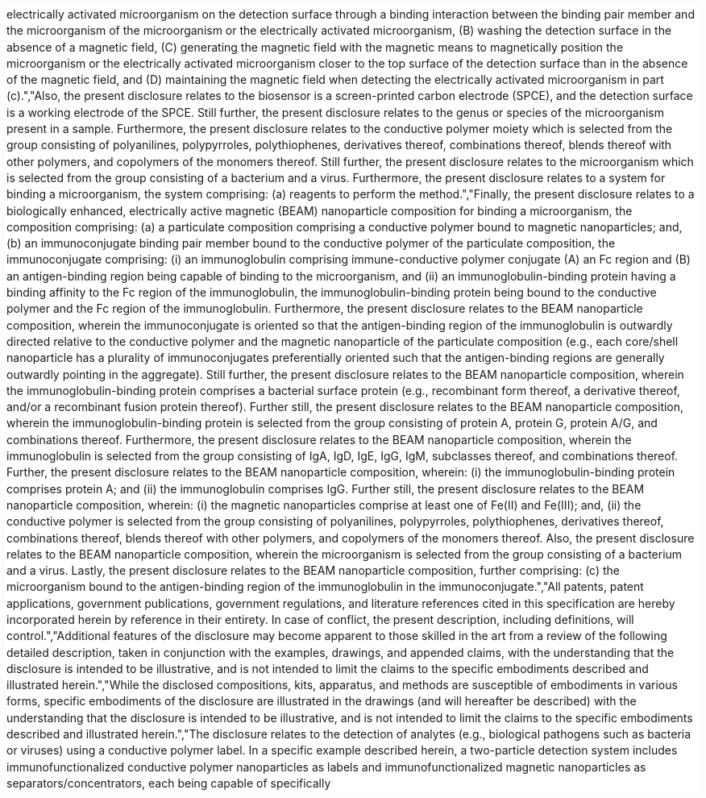 electrically activated microorganism on the detection surface through a binding interaction between the binding pair member and the microorganism of the microorganism or the electrically activated microorganism, (B) washing the detection surface in the absence of a magnetic field, (C) generating the magnetic field with the magnetic means to magnetically position the microorganism or the electrically activated microorganism closer to the top surface of the detection surface than in the absence of the magnetic field, and (D) maintaining the magnetic field when detecting the electrically activated microorganism in part (c).","Also, the present disclosure relates to the biosensor is a screen-printed carbon electrode (SPCE), and the detection surface is a working electrode of the SPCE. Still further, the present disclosure relates to the genus or species of the microorganism present in a sample. Furthermore, the present disclosure relates to the conductive polymer moiety which is selected from the group consisting of polyanilines, polypyrroles, polythiophenes, derivatives thereof, combinations thereof, blends thereof with other polymers, and copolymers of the monomers thereof. Still further, the present disclosure relates to the microorganism which is selected from the group consisting of a bacterium and a virus. Furthermore, the present disclosure relates to a system for binding a microorganism, the system comprising: (a) reagents to perform the method.","Finally, the present disclosure relates to a biologically enhanced, electrically active magnetic (BEAM) nanoparticle composition for binding a microorganism, the composition comprising: (a) a particulate composition comprising a conductive polymer bound to magnetic nanoparticles; and, (b) an immunoconjugate binding pair member bound to the conductive polymer of the particulate composition, the immunoconjugate comprising: (i) an immunoglobulin comprising immune-conductive polymer conjugate (A) an Fc region and (B) an antigen-binding region being capable of binding to the microorganism, and (ii) an immunoglobulin-binding protein having a binding affinity to the Fc region of the immunoglobulin, the immunoglobulin-binding protein being bound to the conductive polymer and the Fc region of the immunoglobulin. Furthermore, the present disclosure relates to the BEAM nanoparticle composition, wherein the immunoconjugate is oriented so that the antigen-binding region of the immunoglobulin is outwardly directed relative to the conductive polymer and the magnetic nanoparticle of the particulate composition (e.g., each core\/shell nanoparticle has a plurality of immunoconjugates preferentially oriented such that the antigen-binding regions are generally outwardly pointing in the aggregate). Still further, the present disclosure relates to the BEAM nanoparticle composition, wherein the immunoglobulin-binding protein comprises a bacterial surface protein (e.g., recombinant form thereof, a derivative thereof, and\/or a recombinant fusion protein thereof). Further still, the present disclosure relates to the BEAM nanoparticle composition, wherein the immunoglobulin-binding protein is selected from the group consisting of protein A, protein G, protein A\/G, and combinations thereof. Furthermore, the present disclosure relates to the BEAM nanoparticle composition, wherein the immunoglobulin is selected from the group consisting of IgA, IgD, IgE, IgG, IgM, subclasses thereof, and combinations thereof. Further, the present disclosure relates to the BEAM nanoparticle composition, wherein: (i) the immunoglobulin-binding protein comprises protein A; and (ii) the immunoglobulin comprises IgG. Further still, the present disclosure relates to the BEAM nanoparticle composition, wherein: (i) the magnetic nanoparticles comprise at least one of Fe(II) and Fe(III); and, (ii) the conductive polymer is selected from the group consisting of polyanilines, polypyrroles, polythiophenes, derivatives thereof, combinations thereof, blends thereof with other polymers, and copolymers of the monomers thereof. Also, the present disclosure relates to the BEAM nanoparticle composition, wherein the microorganism is selected from the group consisting of a bacterium and a virus. Lastly, the present disclosure relates to the BEAM nanoparticle composition, further comprising: (c) the microorganism bound to the antigen-binding region of the immunoglobulin in the immunoconjugate.","All patents, patent applications, government publications, government regulations, and literature references cited in this specification are hereby incorporated herein by reference in their entirety. In case of conflict, the present description, including definitions, will control.","Additional features of the disclosure may become apparent to those skilled in the art from a review of the following detailed description, taken in conjunction with the examples, drawings, and appended claims, with the understanding that the disclosure is intended to be illustrative, and is not intended to limit the claims to the specific embodiments described and illustrated herein.","While the disclosed compositions, kits, apparatus, and methods are susceptible of embodiments in various forms, specific embodiments of the disclosure are illustrated in the drawings (and will hereafter be described) with the understanding that the disclosure is intended to be illustrative, and is not intended to limit the claims to the specific embodiments described and illustrated herein.","The disclosure relates to the detection of analytes (e.g., biological pathogens such as bacteria or viruses) using a conductive polymer label. In a specific example described herein, a two-particle detection system includes immunofunctionalized conductive polymer nanoparticles as labels and immunofunctionalized magnetic nanoparticles as separators\/concentrators, each being capable of specifically